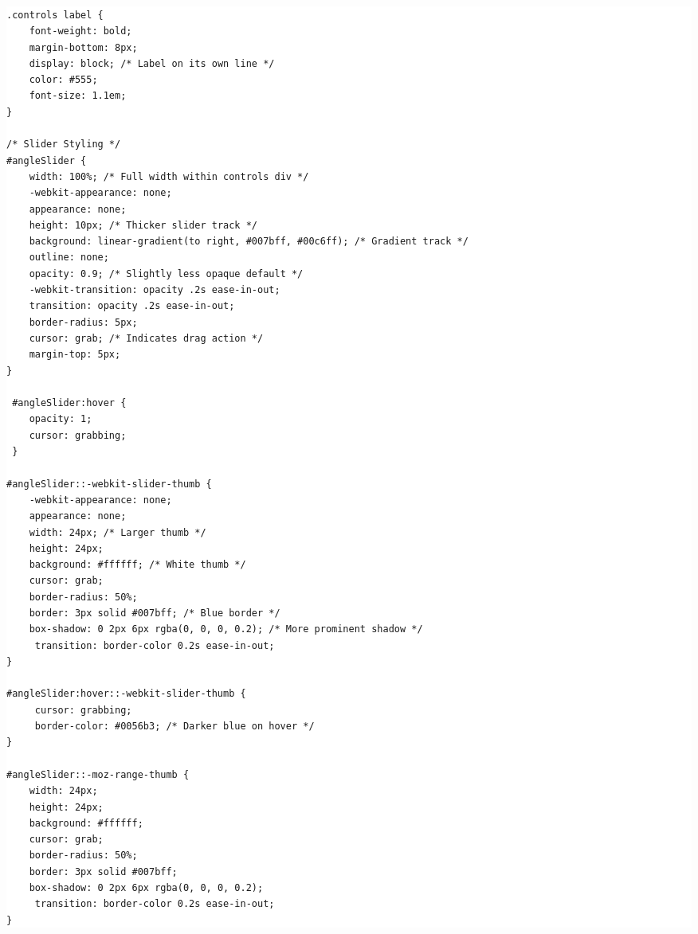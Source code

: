     .controls label {
        font-weight: bold;
        margin-bottom: 8px;
        display: block; /* Label on its own line */
        color: #555;
        font-size: 1.1em;
    }

    /* Slider Styling */
    #angleSlider {
        width: 100%; /* Full width within controls div */
        -webkit-appearance: none;
        appearance: none;
        height: 10px; /* Thicker slider track */
        background: linear-gradient(to right, #007bff, #00c6ff); /* Gradient track */
        outline: none;
        opacity: 0.9; /* Slightly less opaque default */
        -webkit-transition: opacity .2s ease-in-out;
        transition: opacity .2s ease-in-out;
        border-radius: 5px;
        cursor: grab; /* Indicates drag action */
        margin-top: 5px;
    }

     #angleSlider:hover {
        opacity: 1;
        cursor: grabbing;
     }

    #angleSlider::-webkit-slider-thumb {
        -webkit-appearance: none;
        appearance: none;
        width: 24px; /* Larger thumb */
        height: 24px;
        background: #ffffff; /* White thumb */
        cursor: grab;
        border-radius: 50%;
        border: 3px solid #007bff; /* Blue border */
        box-shadow: 0 2px 6px rgba(0, 0, 0, 0.2); /* More prominent shadow */
         transition: border-color 0.2s ease-in-out;
    }

    #angleSlider:hover::-webkit-slider-thumb {
         cursor: grabbing;
         border-color: #0056b3; /* Darker blue on hover */
    }

    #angleSlider::-moz-range-thumb {
        width: 24px;
        height: 24px;
        background: #ffffff;
        cursor: grab;
        border-radius: 50%;
        border: 3px solid #007bff;
        box-shadow: 0 2px 6px rgba(0, 0, 0, 0.2);
         transition: border-color 0.2s ease-in-out;
    }
